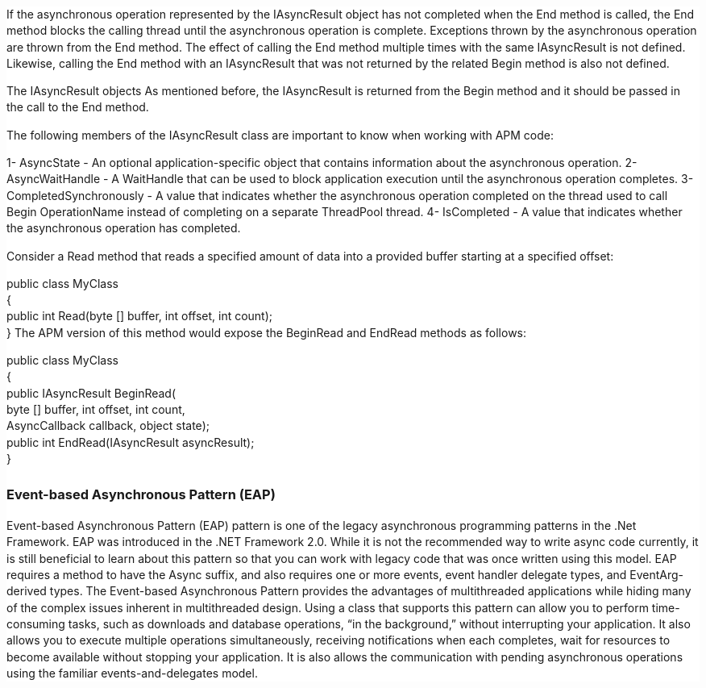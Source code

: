 If the asynchronous operation represented by the IAsyncResult object has not completed when the End method is called, the End method blocks the calling thread until the asynchronous operation is complete. Exceptions thrown by the asynchronous operation are thrown from the End method. The effect of calling the End method multiple times with the same IAsyncResult is not defined. Likewise, calling the End method with an IAsyncResult that was not returned by the related Begin method is also not defined.

The IAsyncResult objects
As mentioned before, the IAsyncResult is returned from the Begin method and it should be passed in the call to the End method.

The following members of the IAsyncResult class are important to know when working with APM code:

1- AsyncState - An optional application-specific object that contains information about the asynchronous operation.
2- AsyncWaitHandle - A WaitHandle that can be used to block application execution until the asynchronous operation completes.
3- CompletedSynchronously - A value that indicates whether the asynchronous operation completed on the thread used to call Begin OperationName instead of completing on a separate ThreadPool thread.
4- IsCompleted - A value that indicates whether the asynchronous operation has completed.

Consider a Read method that reads a specified amount of data into a provided buffer starting at a specified offset:

public class MyClass  
{  
 public int Read(byte [] buffer, int offset, int count);  
}
The APM version of this method would expose the BeginRead and EndRead methods as follows:

public class MyClass  
{  
 public IAsyncResult BeginRead(  
 byte [] buffer, int offset, int count,  
 AsyncCallback callback, object state);  
 public int EndRead(IAsyncResult asyncResult);  
}

### Event-based Asynchronous Pattern (EAP)

Event-based Asynchronous Pattern (EAP) pattern is one of the legacy asynchronous programming patterns in the .Net Framework. EAP was introduced in the .NET Framework 2.0. While it is not the recommended way to write async code currently, it is still beneficial to learn about this pattern so that you can work with legacy code that was once written using this model.
EAP requires a method to have the Async suffix, and also requires one or more events, event handler delegate types, and EventArg-derived types.
The Event-based Asynchronous Pattern provides the advantages of multithreaded applications while hiding many of the complex issues inherent in multithreaded design. Using a class that supports this pattern can allow you to perform time-consuming tasks, such as downloads and database operations, “in the background,” without interrupting your application. It also allows you to execute multiple operations simultaneously, receiving notifications when each completes, wait for resources to become available without stopping your application. It is also allows the communication with pending asynchronous operations using the familiar events-and-delegates model.
